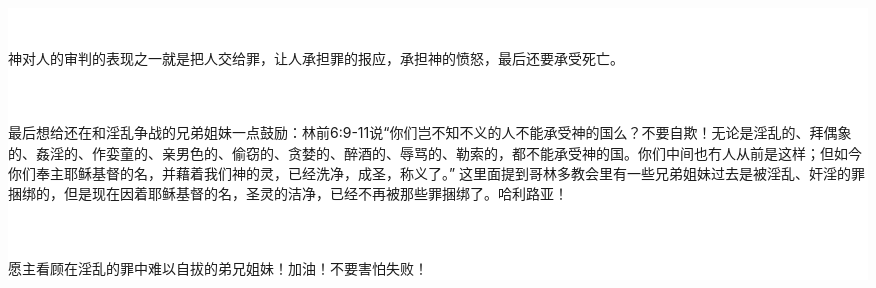 <p><br />
&nbsp;<br />
神对人的审判的表现之一就是把人交给罪，让人承担罪的报应，承担神的愤怒，最后还要承受死亡。</p>

<p><br />
&nbsp;<br />
最后想给还在和淫乱争战的兄弟姐妹一点鼓励：林前6:9-11说“你们岂不知不义的人不能承受神的国么？不要自欺！无论是淫乱的、拜偶象的、姦淫的、作娈童的、亲男色的、偷窃的、贪婪的、醉酒的、辱骂的、勒索的，都不能承受神的国。你们中间也冇人从前是这样；但如今你们奉主耶稣基督的名，并藉着我们神的灵，已经洗净，成圣，称义了。”&nbsp;这里面提到哥林多教会里有一些兄弟姐妹过去是被淫乱、奸淫的罪捆绑的，但是现在因着耶稣基督的名，圣灵的洁净，已经不再被那些罪捆绑了。哈利路亚！</p>

<p><br />
&nbsp;<br />
愿主看顾在淫乱的罪中难以自拔的弟兄姐妹！加油！不要害怕失败！</p>